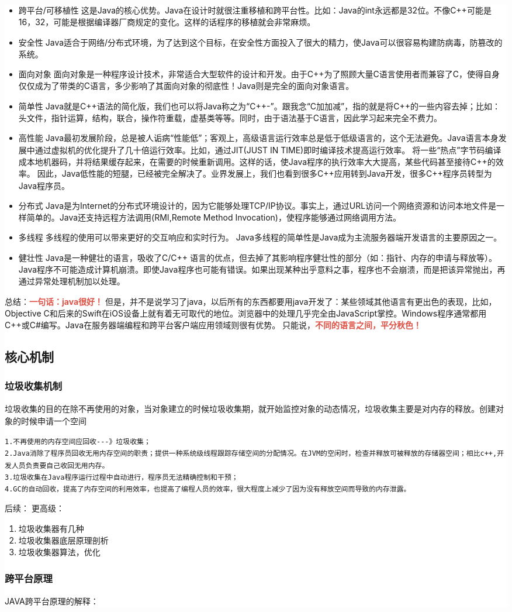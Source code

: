 - 跨平台/可移植性
这是Java的核心优势。Java在设计时就很注重移植和跨平台性。比如：Java的int永远都是32位。不像C++可能是16，32，可能是根据编译器厂商规定的变化。这样的话程序的移植就会非常麻烦。

- 安全性
Java适合于网络/分布式环境，为了达到这个目标，在安全性方面投入了很大的精力，使Java可以很容易构建防病毒，防篡改的系统。

- 面向对象
面向对象是一种程序设计技术，非常适合大型软件的设计和开发。由于C++为了照顾大量C语言使用者而兼容了C，使得自身仅仅成为了带类的C语言，多少影响了其面向对象的彻底性！Java则是完全的面向对象语言。

- 简单性
Java就是C++语法的简化版，我们也可以将Java称之为“C++-”。跟我念“C加加减”，指的就是将C++的一些内容去掉；比如：头文件，指针运算，结构，联合，操作符重载，虚基类等等。同时，由于语法基于C语言，因此学习起来完全不费力。

- 高性能
Java最初发展阶段，总是被人诟病“性能低”；客观上，高级语言运行效率总是低于低级语言的，这个无法避免。Java语言本身发展中通过虚拟机的优化提升了几十倍运行效率。比如，通过JIT(JUST IN TIME)即时编译技术提高运行效率。 将一些“热点”字节码编译成本地机器码，并将结果缓存起来，在需要的时候重新调用。这样的话，使Java程序的执行效率大大提高，某些代码甚至接待C++的效率。
因此，Java低性能的短腿，已经被完全解决了。业界发展上，我们也看到很多C++应用转到Java开发，很多C++程序员转型为Java程序员。

- 分布式
Java是为Internet的分布式环境设计的，因为它能够处理TCP/IP协议。事实上，通过URL访问一个网络资源和访问本地文件是一样简单的。Java还支持远程方法调用(RMI,Remote Method Invocation)，使程序能够通过网络调用方法。

- 多线程
多线程的使用可以带来更好的交互响应和实时行为。 Java多线程的简单性是Java成为主流服务器端开发语言的主要原因之一。

- 健壮性
Java是一种健壮的语言，吸收了C/C++ 语言的优点，但去掉了其影响程序健壮性的部分（如：指针、内存的申请与释放等）。Java程序不可能造成计算机崩溃。即使Java程序也可能有错误。如果出现某种出乎意料之事，程序也不会崩溃，而是把该异常抛出，再通过异常处理机制加以处理。

总结：<strong style="color:#DD5145">一句话：java很好！</strong>
但是，并不是说学习了java，以后所有的东西都要用java开发了：某些领域其他语言有更出色的表现，比如，Objective C和后来的Swift在iOS设备上就有着无可取代的地位。浏览器中的处理几乎完全由JavaScript掌控。Windows程序通常都用C++或C#编写。Java在服务器端编程和跨平台客户端应用领域则很有优势。
只能说，<strong style="color:#DD5145">不同的语言之间，平分秋色！</strong>

## 核心机制

### 垃圾收集机制

垃圾收集的目的在除不再使用的对象，当对象建立的时候垃圾收集期，就开始监控对象的动态情况，垃圾收集主要是对内存的释放。创建对象的时候申请一个空间

    1.不再使用的内存空间应回收---》垃圾收集；
    2.Java消除了程序员回收无用内存空间的职责；提供一种系统级线程跟踪存储空间的分配情况。在JVM的空闲时，检查并释放可被释放的存储器空间；相比c++,开发人员负责要自己收回无用内存。
    3.垃圾收集在Java程序运行过程中自动进行，程序员无法精确控制和干预；
    4.GC的自动回收，提高了内存空间的利用效率，也提高了编程人员的效率，很大程度上减少了因为没有释放空间而导致的内存泄露。

后续：
更高级：
1. 垃圾收集器有几种
2. 垃圾收集器底层原理剖析
3. 垃圾收集器算法，优化     

### 跨平台原理

JAVA跨平台原理的解释：
